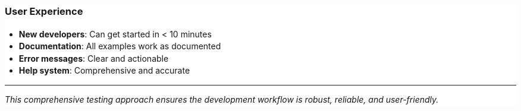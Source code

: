 ### **User Experience**
- **New developers**: Can get started in < 10 minutes
- **Documentation**: All examples work as documented
- **Error messages**: Clear and actionable
- **Help system**: Comprehensive and accurate

---

*This comprehensive testing approach ensures the development workflow is robust, reliable, and user-friendly.*
